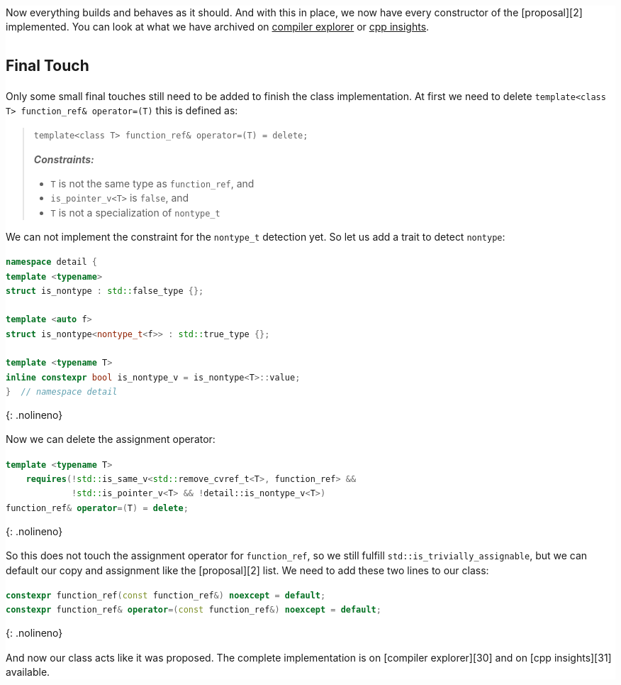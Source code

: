 Now everything builds and behaves as it should. And with this in place, we now have every constructor of the [proposal][2] implemented. You can look at what we have archived on [compiler explorer](https://godbolt.org/z/94nbbqeeP) or [cpp insights](https://cppinsights.io/s/1f28b8ea).

## Final Touch

Only some small final touches still need to be added to finish the class implementation. At first we need to delete `template<class T> function_ref& operator=(T)` this is defined as:

> `template<class T> function_ref& operator=(T) = delete;`
> 
> ***Constraints:***
> * `T` is not the same type as `function_ref`, and
> * `is_pointer_v<T>` is `false`, and
> * `T` is not a specialization of `nontype_t`

We can not implement the constraint for the `nontype_t` detection yet. So let us add a trait to detect `nontype`: 

```cpp
namespace detail {
template <typename>
struct is_nontype : std::false_type {};

template <auto f>
struct is_nontype<nontype_t<f>> : std::true_type {};

template <typename T>
inline constexpr bool is_nontype_v = is_nontype<T>::value;
}  // namespace detail
```
{: .nolineno}

Now we can delete the assignment operator:

```cpp
template <typename T>
    requires(!std::is_same_v<std::remove_cvref_t<T>, function_ref> &&
             !std::is_pointer_v<T> && !detail::is_nontype_v<T>)
function_ref& operator=(T) = delete;
```
{: .nolineno}

So this does not touch the assignment operator for `function_ref`, so we still fulfill `std::is_trivially_assignable`, but we can default our copy and assignment like the [proposal][2] list. We need to add these two lines to our class:

```cpp
constexpr function_ref(const function_ref&) noexcept = default;
constexpr function_ref& operator=(const function_ref&) noexcept = default;
```
{: .nolineno}

And now our class acts like it was proposed. The complete implementation is on [compiler explorer][30] and on [cpp insights][31] available. 


[^1]: You can find the example in compiler explorer: [https://godbolt.org/z/saobbPhPz](https://godbolt.org/z/saobbPhPz) 
[^2]: In this post, we will focus on revision 14 of [P0792][2]
[^3]: This definition is from [C++ reference][10]
[^4]: Macros would also be an option, but I'm unwilling to implement them because they are way too "ugly".
[^5]: To avoid [object slicing][12], the base class needs to have a virtual or protected destructor.
[^6]: We also add an [alias][15] for `bound_entity_type` because we maybe will move it to a different scope later.
[^7]: We could also add *contracts lite* by using the [GSL](https://github.com/microsoft/GSL), which would also give us access to `not_null<T>`, but this is out of scope for this post.
[^8]: If you want to know more about tag types and tag dispatching, I recommend: [How to Use Tag Dispatching In Your Code Effectively](https://www.fluentcpp.com/2018/04/27/tag-dispatching/)
[^9]: The `auto` placeholder was introduced with C++17. If you want to know more about this, you can read the proposal: [P0127 Declaring non-type template parameters with `auto`][24]
[1]: {% post_url 2023-08-03-type-erasure-function-ref%}
[2]: https://wg21.link/p0792r14
[3]: https://vittorioromeo.info/index.html 
[4]: https://www.foonathan.net/
[5]: https://www.foonathan.net/2017/01/function-ref-implementation/
[6]: https://github.com/zhihaoy/nontype_functional/blob/p0792r13/include/std23/function_ref.h
[7]: https://wg21.link/n4849
[8]: https://en.cppreference.com/w/cpp/language/partial_specialization
[9]: https://en.cppreference.com/w/cpp/named_req/FunctionObject
[10]: https://en.cppreference.com/w/cpp/named_req/Callable
[11]: https://en.cppreference.com/w/cpp/utility/functional
[12]: https://en.wikipedia.org/wiki/Object_slicing
[13]: https://en.cppreference.com/w/cpp/language/classes#Trivial_class
[14]: https://learn.microsoft.com/en-us/cpp/cpp/trivial-standard-layout-and-pod-types?view=msvc-170#standard-layout-types
[15]: https://en.cppreference.com/w/cpp/language/type_alias
[16]: https://en.cppreference.com/w/cpp/language/adl
[17]: https://en.cppreference.com/w/cpp/types/integral_constant
[18]: https://en.cppreference.com/w/cpp/types/is_trivially_copyable
[19]: https://en.cppreference.com/w/cpp/language/static_assert
[20]: https://en.cppreference.com/w/cpp/language/requires
[21]: https://en.cppreference.com/w/cpp/memory/addressof
[22]: {% post_url 2023-07-29-type-erasure-nonowning%}
[23]: https://en.cppreference.com/w/cpp/language/reinterpret_cast
[24]: https://wg21.link/p0127r2
[25]: https://en.cppreference.com/w/cpp/language/template_parameters
[26]: https://www.codeproject.com/articles/11015/the-impossibly-fast-c-delegates
[27]: https://en.cppreference.com/w/cpp/language/if
[28]: https://en.cppreference.com/w/cpp/language/static_assert
[29]: https://en.cppreference.com/w/cpp/utility/functional/invoke
[30]: https://godbolt.org/z/G59YzWG8z
[31]: https://cppinsights.io/s/b696ed55
[32]: https://en.cppreference.com/w/cpp/language/class_template_argument_deduction